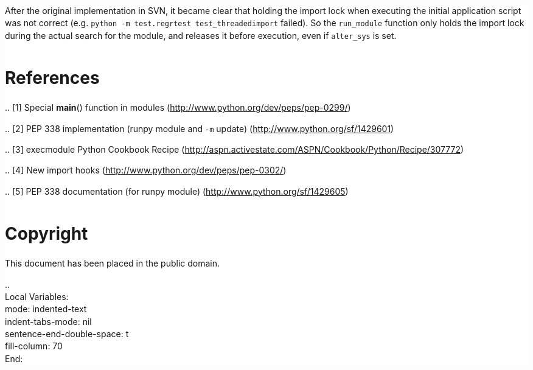 After the original implementation in SVN, it became clear that holding
the import lock when executing the initial application script was not
correct (e.g. ``python -m test.regrtest test_threadedimport`` failed).
So the ``run_module`` function only holds the import lock during the
actual search for the module, and releases it before execution, even if
``alter_sys`` is set.



References
==========

.. [1] Special __main__() function in modules
   (http://www.python.org/dev/peps/pep-0299/)

.. [2] PEP 338 implementation (runpy module and ``-m`` update)
   (http://www.python.org/sf/1429601)

.. [3] execmodule Python Cookbook Recipe
   (http://aspn.activestate.com/ASPN/Cookbook/Python/Recipe/307772)

.. [4] New import hooks
   (http://www.python.org/dev/peps/pep-0302/)

.. [5] PEP 338 documentation (for runpy module)
   (http://www.python.org/sf/1429605)

Copyright
=========

This document has been placed in the public domain.

..  
   Local Variables:  
   mode: indented-text  
   indent-tabs-mode: nil  
   sentence-end-double-space: t  
   fill-column: 70  
   End:  
